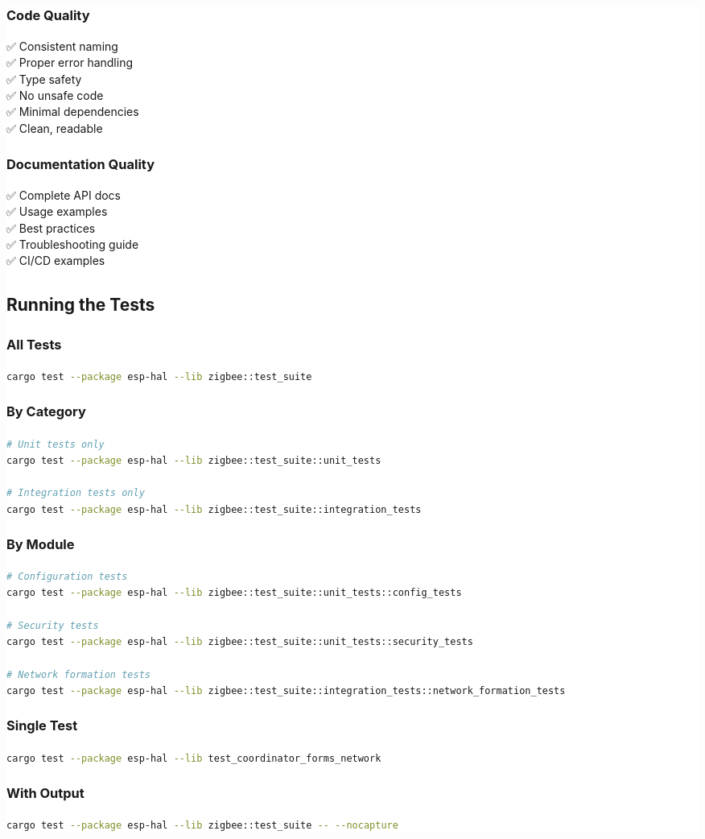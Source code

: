 ### Code Quality
✅ Consistent naming  
✅ Proper error handling  
✅ Type safety  
✅ No unsafe code  
✅ Minimal dependencies  
✅ Clean, readable  

### Documentation Quality
✅ Complete API docs  
✅ Usage examples  
✅ Best practices  
✅ Troubleshooting guide  
✅ CI/CD examples  

## Running the Tests

### All Tests
```bash
cargo test --package esp-hal --lib zigbee::test_suite
```

### By Category
```bash
# Unit tests only
cargo test --package esp-hal --lib zigbee::test_suite::unit_tests

# Integration tests only
cargo test --package esp-hal --lib zigbee::test_suite::integration_tests
```

### By Module
```bash
# Configuration tests
cargo test --package esp-hal --lib zigbee::test_suite::unit_tests::config_tests

# Security tests
cargo test --package esp-hal --lib zigbee::test_suite::unit_tests::security_tests

# Network formation tests
cargo test --package esp-hal --lib zigbee::test_suite::integration_tests::network_formation_tests
```

### Single Test
```bash
cargo test --package esp-hal --lib test_coordinator_forms_network
```

### With Output
```bash
cargo test --package esp-hal --lib zigbee::test_suite -- --nocapture
```

